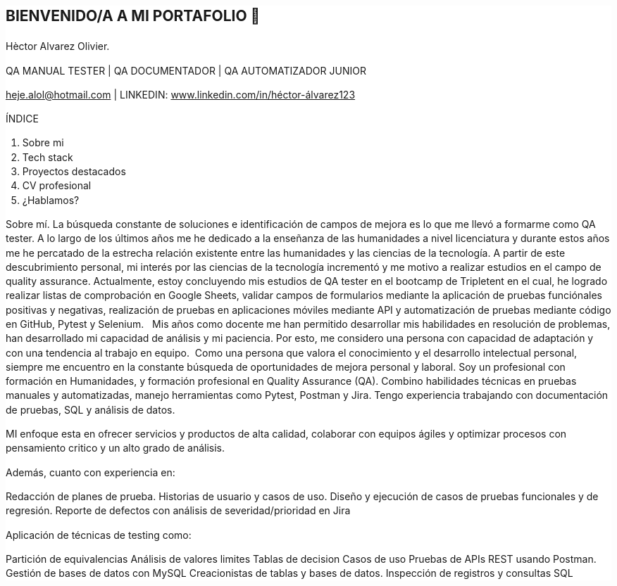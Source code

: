## BIENVENIDO/A A MI PORTAFOLIO  👋

Hèctor Alvarez Olivier. 

QA MANUAL TESTER | QA DOCUMENTADOR | QA AUTOMATIZADOR JUNIOR 

heje.alol@hotmail.com | LINKEDIN: www.linkedin.com/in/héctor-álvarez123 



ÍNDICE 
1. Sobre mi 
2. Tech stack 
3. Proyectos destacados 
4. CV profesional 
5. ¿Hablamos? 

Sobre mí. 
La búsqueda constante de soluciones e identificación de campos de mejora es lo que me llevó a formarme como QA tester.
A lo largo de los últimos años me he dedicado a la enseñanza de las humanidades a nivel licenciatura y durante estos años me he percatado de la estrecha relación existente entre las humanidades y las ciencias de la tecnología. A partir de este descubrimiento personal, mi interés por las ciencias de la tecnología incrementó y me motivo a realizar estudios en el campo de quality assurance. Actualmente, estoy concluyendo mis estudios de QA tester en el bootcamp de Tripletent en el cual, he logrado realizar listas de comprobación en Google Sheets, validar campos de formularios mediante la aplicación de pruebas funciónales positivas y negativas, realización de pruebas en aplicaciones móviles mediante API y automatización de pruebas mediante código en GitHub, Pytest y Selenium.  
Mis años como docente me han permitido desarrollar mis habilidades en resolución de problemas, han desarrollado mi capacidad de análisis y mi paciencia. Por esto, me considero una persona con capacidad de adaptación y con una tendencia al trabajo en equipo. 
Como una persona que valora el conocimiento y el desarrollo intelectual personal, siempre me encuentro en la constante búsqueda de oportunidades de mejora personal y laboral. Soy un profesional con formación en Humanidades, y formación profesional en Quality Assurance (QA). Combino habilidades técnicas en pruebas manuales y automatizadas, manejo herramientas como Pytest, Postman y Jira. Tengo experiencia trabajando con documentación de pruebas, SQL y análisis de datos. 

MI enfoque esta en ofrecer servicios y productos de alta calidad, colaborar con equipos ágiles y optimizar procesos con pensamiento critico y un alto grado de análisis. 

Además, cuanto con experiencia en: 

Redacción de planes de prueba. Historias de usuario y casos de uso. 
Diseño y ejecución de casos de pruebas funcionales y de regresión. 
Reporte de defectos con análisis de severidad/prioridad en Jira 

Aplicación de técnicas de testing como: 

Partición de equivalencias 
Análisis de valores limites 
Tablas de decision 
Casos de uso 
Pruebas de APIs REST usando Postman.
Gestión de bases de datos con MySQL 
Creacionistas de tablas y bases de datos. 
Inspección de registros y consultas SQL 

